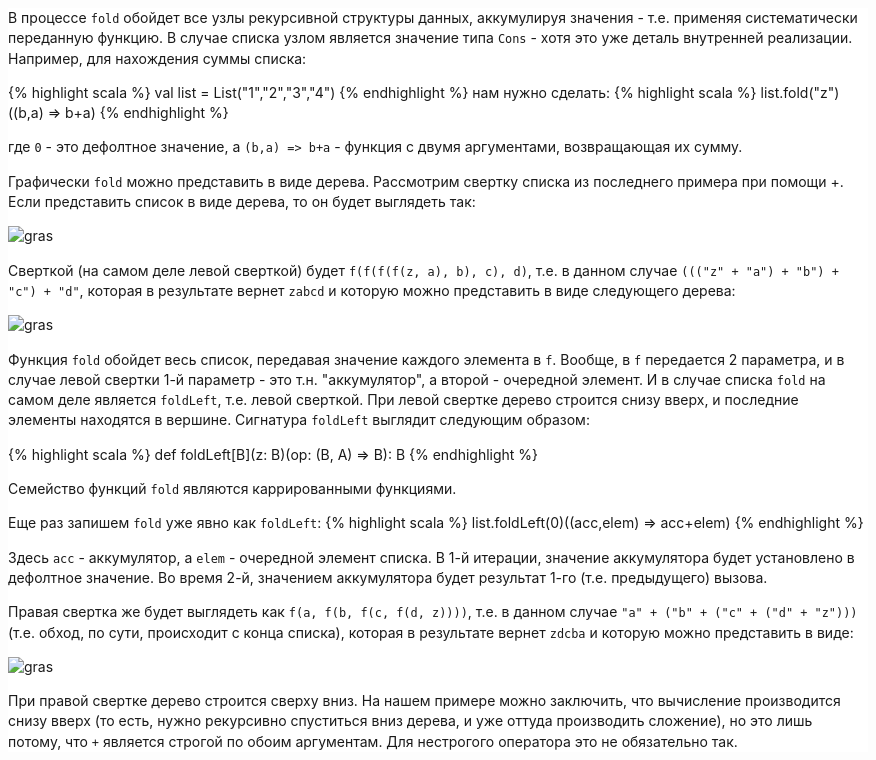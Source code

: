В процессе `fold` обойдет все узлы рекурсивной структуры данных, аккумулируя значения - т.е. применяя систематически переданную функцию. В случае списка узлом является значение типа `Cons` - хотя это уже деталь внутренней реализации. Например, для нахождения суммы списка:

{% highlight scala %}
val list = List("1","2","3","4")
{% endhighlight %}
нам нужно сделать:
{% highlight scala %}
list.fold("z")((b,a) => b+a)
{% endhighlight %}

где `0` - это дефолтное значение, а `(b,a) => b+a` - функция с двумя аргументами, возвращающая их сумму.

Графически `fold` можно представить в виде дерева. Рассмотрим свертку списка из последнего примера при помощи +. Если представить список в виде дерева, то он будет выглядеть так:

![gras](http://i.imgur.com/xcWJdqJ.png)

Сверткой (на самом деле левой сверткой) будет `f(f(f(f(z, a), b), c), d)`, т.е. в данном случае `((("z" + "a") + "b") + "c") + "d"`, которая в результате вернет `zabcd` и которую можно представить в виде следующего дерева:

![gras](http://i.imgur.com/fI4DKrH.png)

Функция `fold` обойдет весь список, передавая значение каждого элемента в `f`. Вообще, в `f` передается 2 параметра, и в случае левой свертки 1-й параметр - это т.н. "аккумулятор", а второй - очередной элемент. И в случае списка `fold` на самом деле является `foldLeft`, т.е. левой сверткой. 
При левой свертке дерево строится снизу вверх, и последние элементы находятся в вершине. 
Сигнатура `foldLeft` выглядит следующим образом:

{% highlight scala %}
def foldLeft[B](z: B)(op: (B, A) => B): B
{% endhighlight %}

Семейство функций `fold` являются каррированными функциями.

Еще раз запишем `fold` уже явно как `foldLeft`:
{% highlight scala %}
list.foldLeft(0)((acc,elem) => acc+elem)
{% endhighlight %}

Здесь `acc` - аккумулятор, а `elem` - очередной элемент списка.
В 1-й итерации, значение аккумулятора будет установлено в дефолтное значение. Во время 2-й, значением аккумулятора будет результат 1-го (т.е. предыдущего) вызова. 

Правая свертка же будет выглядеть как `f(a, f(b, f(c, f(d, z))))`, т.е. в данном случае `"a" + ("b" + ("c" + ("d" + "z")))` (т.е. обход, по сути, происходит с конца списка), которая в результате вернет `zdcba` и которую можно представить в виде:

![gras](http://i.imgur.com/Rnz4Xt7.png)

При правой свертке дерево строится сверху вниз. На нашем примере можно заключить, что вычисление производится снизу вверх (то есть, нужно рекурсивно спуститься вниз дерева, и уже оттуда производить сложение), но это лишь потому, что `+` является строгой по обоим аргументам. Для нестрогого оператора это не обязательно так.
